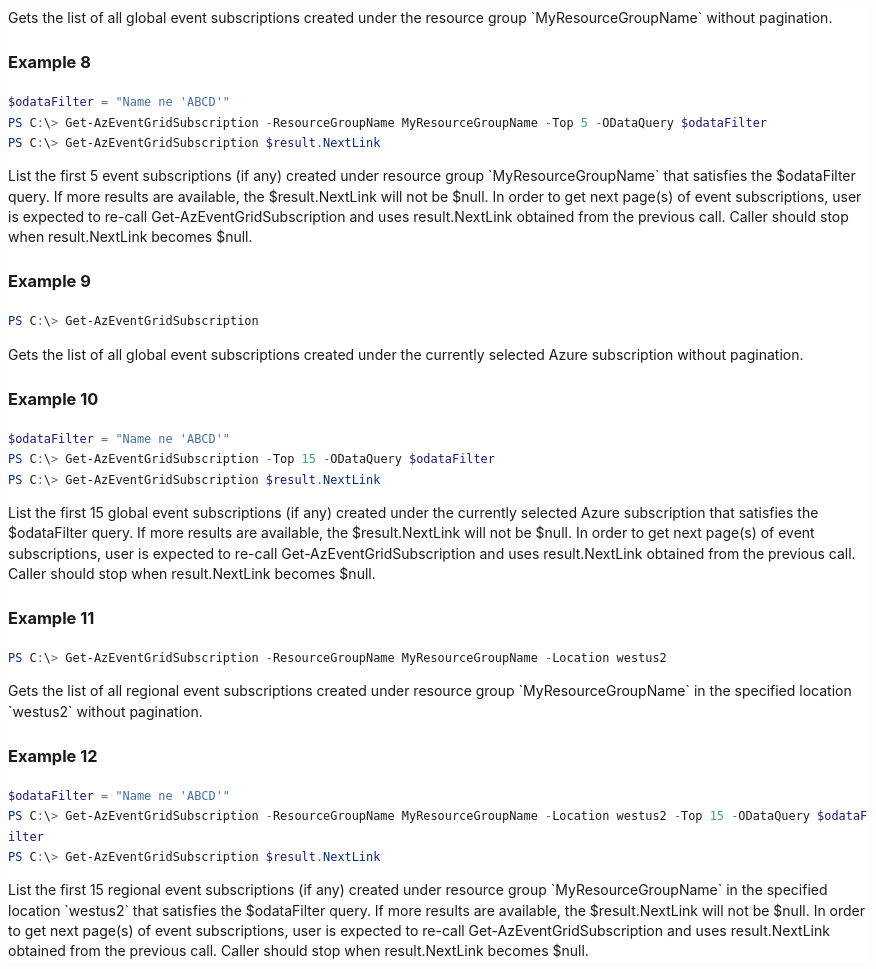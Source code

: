 Gets the list of all global event subscriptions created under the resource group \`MyResourceGroupName\` without pagination.


### Example 8
```powershell
$odataFilter = "Name ne 'ABCD'"
PS C:\> Get-AzEventGridSubscription -ResourceGroupName MyResourceGroupName -Top 5 -ODataQuery $odataFilter
PS C:\> Get-AzEventGridSubscription $result.NextLink
```
List the first 5 event subscriptions (if any) created under resource group \`MyResourceGroupName\` that satisfies the $odataFilter query. If more results are available, the $result.NextLink will not be $null. In order to get next page(s) of event subscriptions, user is expected to re-call Get-AzEventGridSubscription and uses result.NextLink obtained from the previous call. Caller should stop when result.NextLink becomes $null.

### Example 9
```powershell
PS C:\> Get-AzEventGridSubscription
```

Gets the list of all global event subscriptions created under the currently selected Azure subscription without pagination.


### Example 10
```powershell
$odataFilter = "Name ne 'ABCD'"
PS C:\> Get-AzEventGridSubscription -Top 15 -ODataQuery $odataFilter
PS C:\> Get-AzEventGridSubscription $result.NextLink
```
List the first 15 global event subscriptions (if any) created under the currently selected Azure subscription that satisfies the $odataFilter query. If more results are available, the $result.NextLink will not be $null. In order to get next page(s) of event subscriptions, user is expected to re-call Get-AzEventGridSubscription and uses result.NextLink obtained from the previous call. Caller should stop when result.NextLink becomes $null.


### Example 11
```powershell
PS C:\> Get-AzEventGridSubscription -ResourceGroupName MyResourceGroupName -Location westus2
```
Gets the list of all regional event subscriptions created under resource group \`MyResourceGroupName\` in the specified location \`westus2\` without pagination.


### Example 12
```powershell
$odataFilter = "Name ne 'ABCD'"
PS C:\> Get-AzEventGridSubscription -ResourceGroupName MyResourceGroupName -Location westus2 -Top 15 -ODataQuery $odataFilter
PS C:\> Get-AzEventGridSubscription $result.NextLink
```
List the first 15 regional event subscriptions (if any) created under resource group \`MyResourceGroupName\` in the specified location \`westus2\` that satisfies the $odataFilter query. If more results are available, the $result.NextLink will not be $null. In order to get next page(s) of event subscriptions, user is expected to re-call Get-AzEventGridSubscription and uses result.NextLink obtained from the previous call. Caller should stop when result.NextLink becomes $null.
